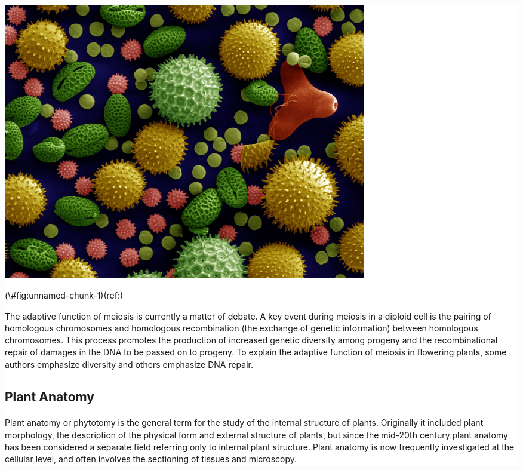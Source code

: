 <img src="./figures/plants/Misc_pollen_colorized.jpg" alt="(ref:)" width="70%" />
<p class="caption">(\#fig:unnamed-chunk-1)(ref:)</p>
</div>

The adaptive function of meiosis is currently a matter of debate. A key event during meiosis in a diploid cell is the pairing of homologous chromosomes and homologous recombination (the exchange of genetic information) between homologous chromosomes. This process promotes the production of increased genetic diversity among progeny and the recombinational repair of damages in the DNA to be passed on to progeny. To explain the adaptive function of meiosis in flowering plants, some authors emphasize diversity and others emphasize DNA repair.

## Plant Anatomy

Plant anatomy or phytotomy is the general term for the study of the internal structure of plants. Originally it included plant morphology, the description of the physical form and external structure of plants, but since the mid-20th century plant anatomy has been considered a separate field referring only to internal plant structure. Plant anatomy is now frequently investigated at the cellular level, and often involves the sectioning of tissues and microscopy.
